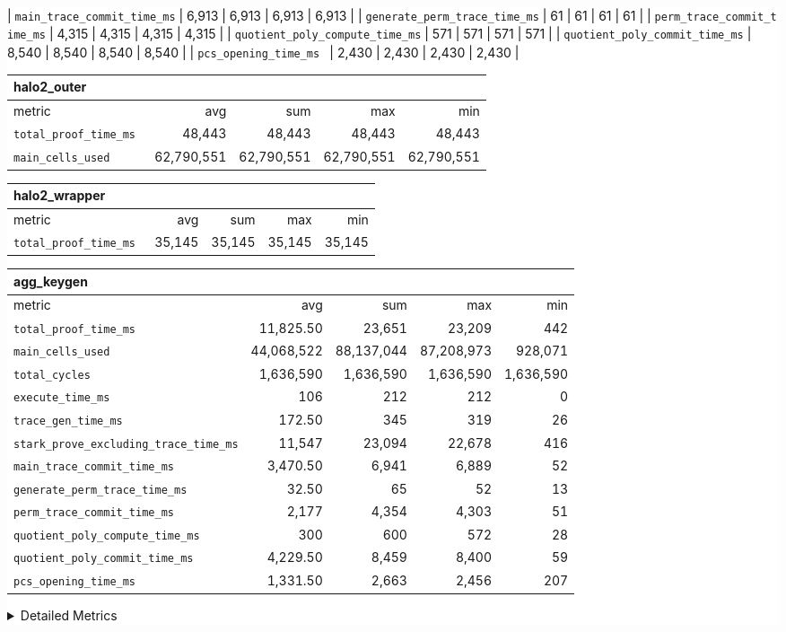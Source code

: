 | `main_trace_commit_time_ms` |  6,913 |  6,913 |  6,913 |  6,913 |
| `generate_perm_trace_time_ms` |  61 |  61 |  61 |  61 |
| `perm_trace_commit_time_ms` |  4,315 |  4,315 |  4,315 |  4,315 |
| `quotient_poly_compute_time_ms` |  571 |  571 |  571 |  571 |
| `quotient_poly_commit_time_ms` |  8,540 |  8,540 |  8,540 |  8,540 |
| `pcs_opening_time_ms ` |  2,430 |  2,430 |  2,430 |  2,430 |

| halo2_outer |||||
|:---|---:|---:|---:|---:|
|metric|avg|sum|max|min|
| `total_proof_time_ms ` |  48,443 |  48,443 |  48,443 |  48,443 |
| `main_cells_used     ` |  62,790,551 |  62,790,551 |  62,790,551 |  62,790,551 |

| halo2_wrapper |||||
|:---|---:|---:|---:|---:|
|metric|avg|sum|max|min|
| `total_proof_time_ms ` |  35,145 |  35,145 |  35,145 |  35,145 |

| agg_keygen |||||
|:---|---:|---:|---:|---:|
|metric|avg|sum|max|min|
| `total_proof_time_ms ` |  11,825.50 |  23,651 |  23,209 |  442 |
| `main_cells_used     ` |  44,068,522 |  88,137,044 |  87,208,973 |  928,071 |
| `total_cycles        ` |  1,636,590 |  1,636,590 |  1,636,590 |  1,636,590 |
| `execute_time_ms     ` |  106 |  212 |  212 |  0 |
| `trace_gen_time_ms   ` |  172.50 |  345 |  319 |  26 |
| `stark_prove_excluding_trace_time_ms` |  11,547 |  23,094 |  22,678 |  416 |
| `main_trace_commit_time_ms` |  3,470.50 |  6,941 |  6,889 |  52 |
| `generate_perm_trace_time_ms` |  32.50 |  65 |  52 |  13 |
| `perm_trace_commit_time_ms` |  2,177 |  4,354 |  4,303 |  51 |
| `quotient_poly_compute_time_ms` |  300 |  600 |  572 |  28 |
| `quotient_poly_commit_time_ms` |  4,229.50 |  8,459 |  8,400 |  59 |
| `pcs_opening_time_ms ` |  1,331.50 |  2,663 |  2,456 |  207 |



<details>
<summary>Detailed Metrics</summary>
